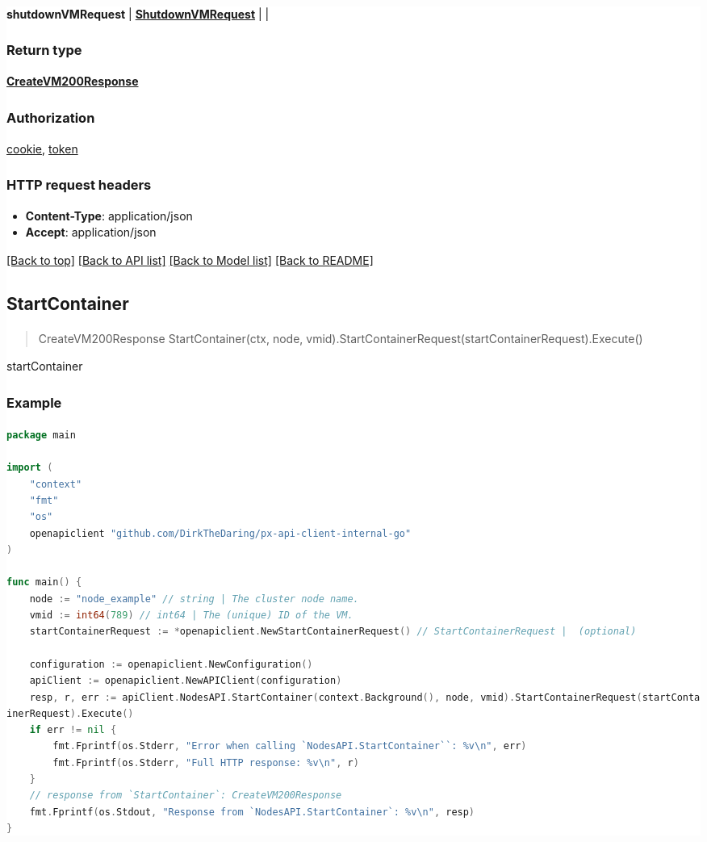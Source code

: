 
 **shutdownVMRequest** | [**ShutdownVMRequest**](ShutdownVMRequest.md) |  | 

### Return type

[**CreateVM200Response**](CreateVM200Response.md)

### Authorization

[cookie](../README.md#cookie), [token](../README.md#token)

### HTTP request headers

- **Content-Type**: application/json
- **Accept**: application/json

[[Back to top]](#) [[Back to API list]](../README.md#documentation-for-api-endpoints)
[[Back to Model list]](../README.md#documentation-for-models)
[[Back to README]](../README.md)


## StartContainer

> CreateVM200Response StartContainer(ctx, node, vmid).StartContainerRequest(startContainerRequest).Execute()

startContainer



### Example

```go
package main

import (
    "context"
    "fmt"
    "os"
    openapiclient "github.com/DirkTheDaring/px-api-client-internal-go"
)

func main() {
    node := "node_example" // string | The cluster node name.
    vmid := int64(789) // int64 | The (unique) ID of the VM.
    startContainerRequest := *openapiclient.NewStartContainerRequest() // StartContainerRequest |  (optional)

    configuration := openapiclient.NewConfiguration()
    apiClient := openapiclient.NewAPIClient(configuration)
    resp, r, err := apiClient.NodesAPI.StartContainer(context.Background(), node, vmid).StartContainerRequest(startContainerRequest).Execute()
    if err != nil {
        fmt.Fprintf(os.Stderr, "Error when calling `NodesAPI.StartContainer``: %v\n", err)
        fmt.Fprintf(os.Stderr, "Full HTTP response: %v\n", r)
    }
    // response from `StartContainer`: CreateVM200Response
    fmt.Fprintf(os.Stdout, "Response from `NodesAPI.StartContainer`: %v\n", resp)
}
```
